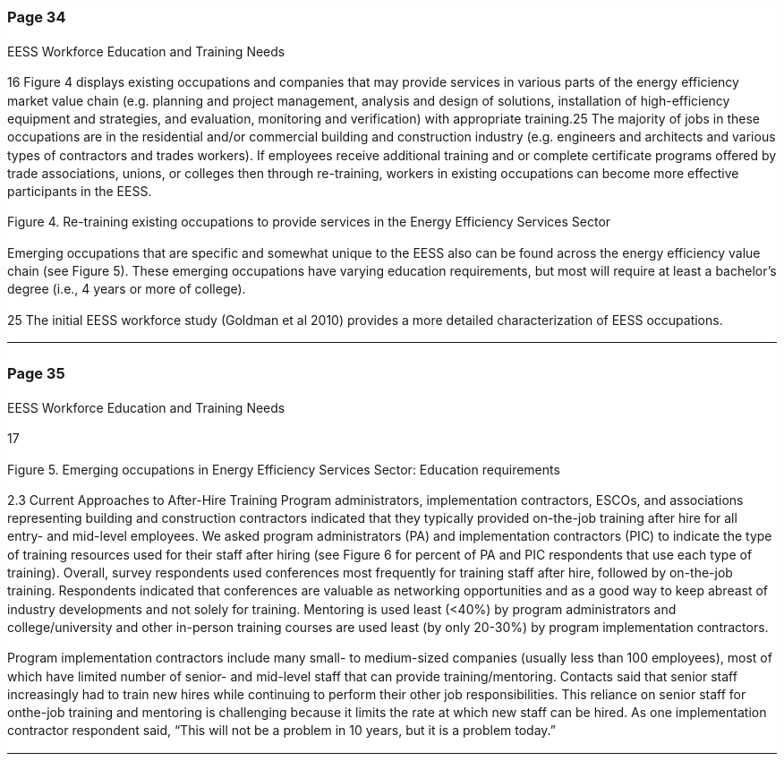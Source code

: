 

### Page 34

EESS Workforce Education and Training Needs 
 
16
Figure 4 displays existing occupations and companies that may provide services in various parts 
of the energy efficiency market value chain (e.g. planning and project management, analysis and 
design of solutions, installation of high-efficiency equipment and strategies, and evaluation, 
monitoring and verification) with appropriate training.25 The majority of jobs in these 
occupations are in the residential and/or commercial building and construction industry (e.g. 
engineers and architects and various types of contractors and trades workers). If employees 
receive additional training and or complete certificate programs offered by trade associations, 
unions, or colleges then through re-training, workers in existing occupations can become more 
effective participants in the EESS. 

Figure 4. Re-training existing occupations to provide services in the Energy Efficiency Services 
Sector 
 
Emerging occupations that are specific and somewhat unique to the EESS also can be found 
across the energy efficiency value chain (see Figure 5). These emerging occupations have 
varying education requirements, but most will require at least a bachelor’s degree (i.e., 4 years or 
more of college). 

25 The initial EESS workforce study (Goldman et al 2010) provides a more detailed characterization of EESS 
occupations.

---


### Page 35

EESS Workforce Education and Training Needs 
 
17
 
Figure 5. Emerging occupations in Energy Efficiency Services Sector: Education requirements 
 
2.3 
Current Approaches to After-Hire Training 
Program administrators, implementation contractors, ESCOs, and associations representing 
building and construction contractors indicated that they typically provided on-the-job training 
after hire for all entry- and mid-level employees. We asked program administrators (PA) and 
implementation contractors (PIC) to indicate the type of training resources used for their staff 
after hiring (see Figure 6 for percent of PA and PIC respondents that use each type of training). 
Overall, survey respondents used conferences most frequently for training staff after hire, 
followed by on-the-job training. Respondents indicated that conferences are valuable as 
networking opportunities and as a good way to keep abreast of industry developments and not 
solely for training. Mentoring is used least (<40%) by program administrators and 
college/university and other in-person training courses are used least (by only 20-30%) by 
program implementation contractors. 
 
Program implementation contractors include many small- to medium-sized companies (usually 
less than 100 employees), most of which have limited number of senior- and mid-level staff that 
can provide training/mentoring. Contacts said that senior staff increasingly had to train new hires 
while continuing to perform their other job responsibilities. This reliance on senior staff for onthe-job training and mentoring is challenging because it limits the rate at which new staff can be 
hired. As one implementation contractor respondent said, “This will not be a problem in 10 
years, but it is a problem today.”

---